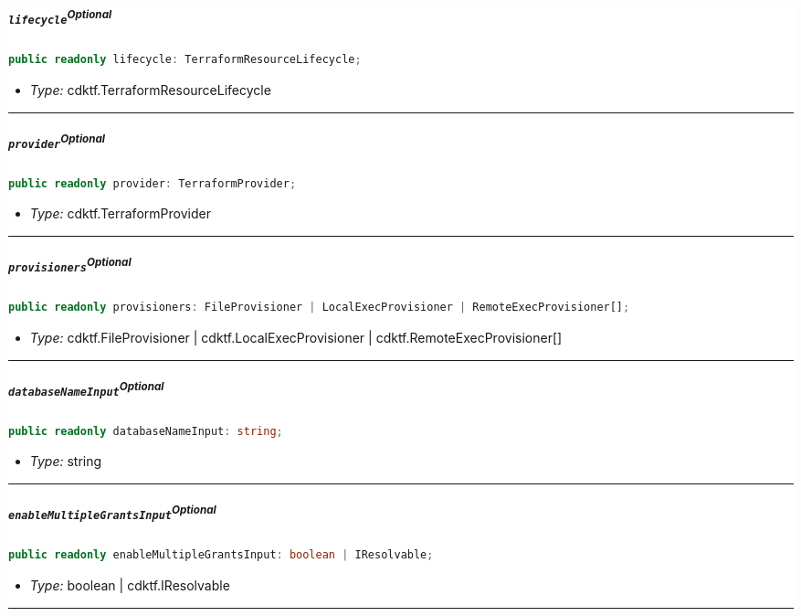 
##### `lifecycle`<sup>Optional</sup> <a name="lifecycle" id="@cdktf/provider-snowflake.stageGrant.StageGrant.property.lifecycle"></a>

```typescript
public readonly lifecycle: TerraformResourceLifecycle;
```

- *Type:* cdktf.TerraformResourceLifecycle

---

##### `provider`<sup>Optional</sup> <a name="provider" id="@cdktf/provider-snowflake.stageGrant.StageGrant.property.provider"></a>

```typescript
public readonly provider: TerraformProvider;
```

- *Type:* cdktf.TerraformProvider

---

##### `provisioners`<sup>Optional</sup> <a name="provisioners" id="@cdktf/provider-snowflake.stageGrant.StageGrant.property.provisioners"></a>

```typescript
public readonly provisioners: FileProvisioner | LocalExecProvisioner | RemoteExecProvisioner[];
```

- *Type:* cdktf.FileProvisioner | cdktf.LocalExecProvisioner | cdktf.RemoteExecProvisioner[]

---

##### `databaseNameInput`<sup>Optional</sup> <a name="databaseNameInput" id="@cdktf/provider-snowflake.stageGrant.StageGrant.property.databaseNameInput"></a>

```typescript
public readonly databaseNameInput: string;
```

- *Type:* string

---

##### `enableMultipleGrantsInput`<sup>Optional</sup> <a name="enableMultipleGrantsInput" id="@cdktf/provider-snowflake.stageGrant.StageGrant.property.enableMultipleGrantsInput"></a>

```typescript
public readonly enableMultipleGrantsInput: boolean | IResolvable;
```

- *Type:* boolean | cdktf.IResolvable

---